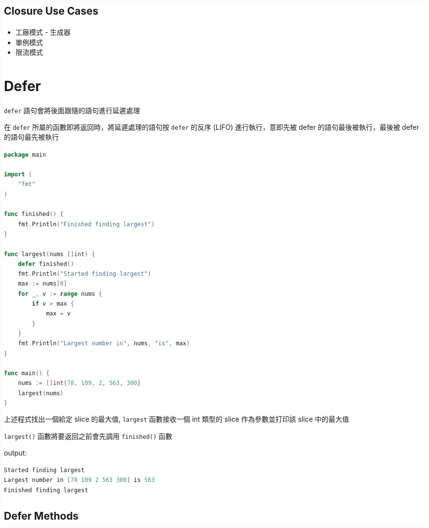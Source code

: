 ## Closure Use Cases

- 工廠模式 - 生成器
- 單例模式
- 限流模式

# Defer

`defer` 語句會將後面跟隨的語句進行延遲處理

在 `defer` 所屬的函數即將返回時，將延遲處理的語句按 `defer` 的反序 (LIFO) 進行執行，意即先被 defer 的語句最後被執行，最後被 defer 的語句最先被執行

```go
package main

import (  
    "fmt"
)

func finished() {  
    fmt.Println("Finished finding largest")
}

func largest(nums []int) {  
    defer finished()
    fmt.Println("Started finding largest")
    max := nums[0]
    for _, v := range nums {
        if v > max {
            max = v
        }
    }
    fmt.Println("Largest number in", nums, "is", max)
}

func main() {  
    nums := []int{78, 109, 2, 563, 300}
    largest(nums)
}
```

上述程式找出一個給定 slice 的最大值, `largest` 函數接收一個 int 類型的 slice 作為參數並打印該 slice 中的最大值

`largest()` 函數將要返回之前會先調用 `finished()` 函數

output:

```go
Started finding largest  
Largest number in [78 109 2 563 300] is 563  
Finished finding largest
```

## Defer Methods
